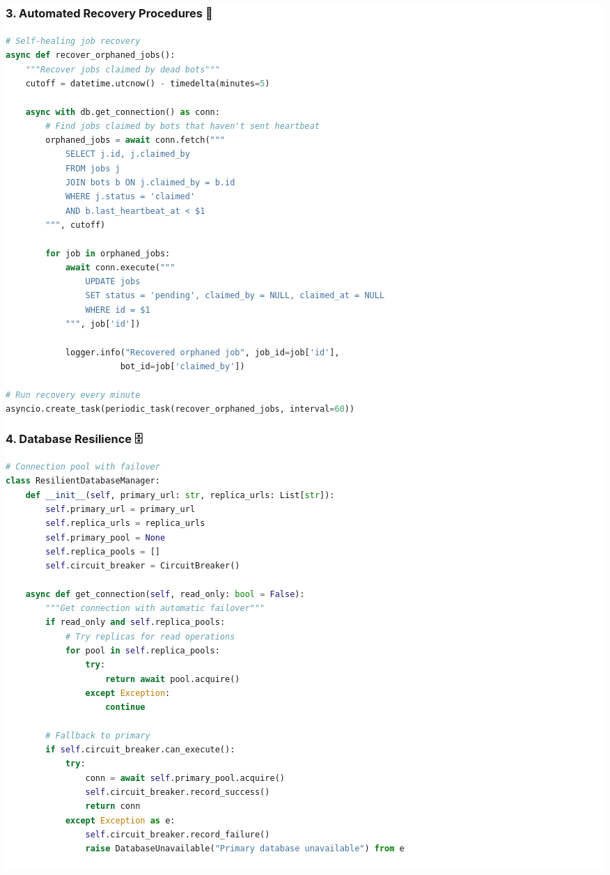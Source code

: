 ### 3. **Automated Recovery Procedures** 🔄

```python
# Self-healing job recovery
async def recover_orphaned_jobs():
    """Recover jobs claimed by dead bots"""
    cutoff = datetime.utcnow() - timedelta(minutes=5)
    
    async with db.get_connection() as conn:
        # Find jobs claimed by bots that haven't sent heartbeat
        orphaned_jobs = await conn.fetch("""
            SELECT j.id, j.claimed_by 
            FROM jobs j
            JOIN bots b ON j.claimed_by = b.id
            WHERE j.status = 'claimed' 
            AND b.last_heartbeat_at < $1
        """, cutoff)
        
        for job in orphaned_jobs:
            await conn.execute("""
                UPDATE jobs 
                SET status = 'pending', claimed_by = NULL, claimed_at = NULL
                WHERE id = $1
            """, job['id'])
            
            logger.info("Recovered orphaned job", job_id=job['id'], 
                       bot_id=job['claimed_by'])

# Run recovery every minute
asyncio.create_task(periodic_task(recover_orphaned_jobs, interval=60))
```

### 4. **Database Resilience** 🗄️

```python
# Connection pool with failover
class ResilientDatabaseManager:
    def __init__(self, primary_url: str, replica_urls: List[str]):
        self.primary_url = primary_url
        self.replica_urls = replica_urls
        self.primary_pool = None
        self.replica_pools = []
        self.circuit_breaker = CircuitBreaker()
    
    async def get_connection(self, read_only: bool = False):
        """Get connection with automatic failover"""
        if read_only and self.replica_pools:
            # Try replicas for read operations
            for pool in self.replica_pools:
                try:
                    return await pool.acquire()
                except Exception:
                    continue
        
        # Fallback to primary
        if self.circuit_breaker.can_execute():
            try:
                conn = await self.primary_pool.acquire()
                self.circuit_breaker.record_success()
                return conn
            except Exception as e:
                self.circuit_breaker.record_failure()
                raise DatabaseUnavailable("Primary database unavailable") from e
        
```